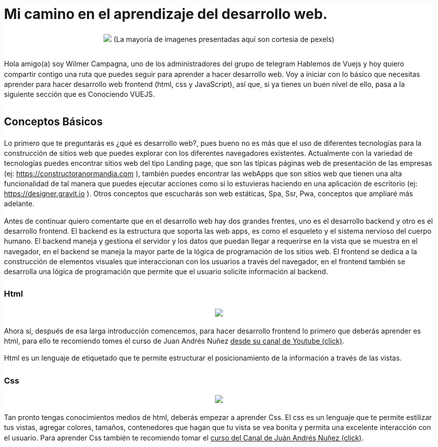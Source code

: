# Mi camino en el aprendizaje del desarrollo web.

<div align="center"><a> <img src="https://images.pexels.com/photos/808465/pexels-photo-808465.jpeg?auto=compress&cs=tinysrgb&h=650&w=940"> (La mayoría de imagenes presentadas aquí son cortesia de pexels) </a></div>

##
Hola amigo(a) soy Wilmer Campagna, uno de los administradores del grupo de telegram Hablemos de Vuejs y hoy quiero compartir contigo una ruta que puedes seguir para aprender a hacer desarrollo web.
Voy a iniciar con lo básico que necesitas aprender para hacer desarrollo web frontend (html, css y JavaScript), así que, si ya tienes un buen nivel de ello, pasa a la siguiente sección que es Conociendo VUEJS.

## Conceptos Básicos
Lo primero que te preguntarás es ¿qué es desarrollo web?, pues bueno no es más que el uso de diferentes tecnologías para la construcción de sitios web que puedes explorar con los diferentes navegadores existentes. Actualmente con la variedad de tecnologías puedes encontrar sitios web del tipo Landing page, que son las típicas páginas web de presentación de las empresas (ej: https://constructoranormandia.com ), también puedes encontrar las webApps que son sitios web que tienen una alta funcionalidad de tal manera que puedes ejecutar acciones como si lo estuvieras haciendo en una aplicación de escritorio (ej: https://designer.gravit.io ). Otros conceptos que escucharás son web estáticas, Spa, Ssr, Pwa, conceptos que ampliaré más adelante.

Antes de continuar quiero comentarte que en el desarrollo web hay dos grandes frentes, uno es el desarrollo backend y otro es el desarrollo frontend. El backend es la estructura que soporta las web apps, es como el esqueleto y el sistema nervioso del cuerpo humano. El backend maneja y gestiona el servidor y los datos que puedan llegar a requerirse en la vista que se muestra en el navegador, en el backend se maneja la mayor parte de la lógica de programación de los sitios web. El frontend se dedica a la construcción de elementos visuales que interaccionan con los usuarios a través del navegador, en el frontend también se desarrolla una lógica de programación que permite que el usuario solicite información al backend.

### Html
<div align="center"><a> <img src="https://as1.ftcdn.net/jpg/00/71/68/84/500_F_71688432_dNCdeMsZpwcJj4A1zEvhPWyAI36JLrbo.jpg"> </a></div>

Ahora sí, después de esa larga introducción comencemos, para hacer desarrollo frontend lo primero que deberás aprender es html, para ello te recomiendo tomes el curso de Juan Andrés Nuñez [desde su canal de Youtube (click)](https://www.youtube.com/watch?v=TBEQ8WuAUYY&list=PLM-Y_YQmMEqCae2LNXpk7S6zCjiZQ3252).

Html es un lenguaje de etiquetado que te permite estructurar el posicionamiento de la información a través de las vistas.

### Css
<div align="center"><a> <img src="https://as2.ftcdn.net/jpg/00/65/06/45/500_F_65064508_oOSWiltoSW8DhiR0ytn9hIV8A0g9tBbX.jpg"> </a></div>

Tan pronto tengas conocimientos medios de html, deberás empezar a aprender Css. El css es un lenguaje que te permite estilizar tus vistas, agregar colores, tamaños, contenedores que hagan que tu vista se vea bonita y permita una excelente interacción con el usuario. Para aprender Css también te recomiendo tomar el [curso del Canal de Juán Andrés Nuñez (click)](https://www.youtube.com/watch?v=2yJEkP2y4nY&list=PLM-Y_YQmMEqBxAQxxNW7J7-BTJdj_Ol3F).
